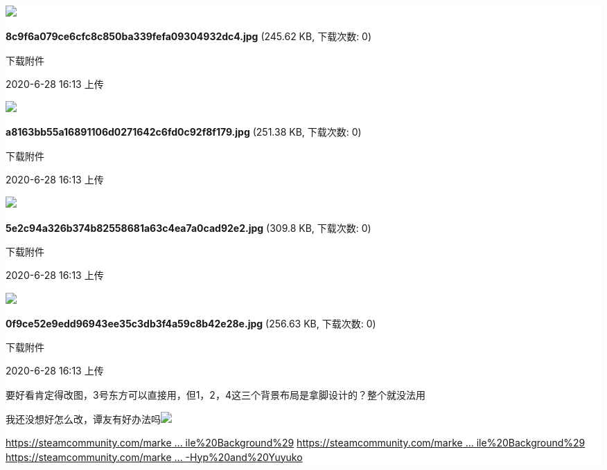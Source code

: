 <img src="https://img.saraba1st.com/forum/202006/28/161316qvlcvhu2tdvmcdvs.jpg" referrerpolicy="no-referrer">


<strong>8c9f6a079ce6cfc8c850ba339fefa09304932dc4.jpg</strong> (245.62 KB, 下载次数: 0)

下载附件

2020-6-28 16:13 上传






<img src="https://img.saraba1st.com/forum/202006/28/161317bpn1ex1t0ctcgtwk.jpg" referrerpolicy="no-referrer">


<strong>a8163bb55a16891106d0271642c6fd0c92f8f179.jpg</strong> (251.38 KB, 下载次数: 0)

下载附件

2020-6-28 16:13 上传






<img src="https://img.saraba1st.com/forum/202006/28/161318c07ukfiylsqyxuqv.jpg" referrerpolicy="no-referrer">


<strong>5e2c94a326b374b82558681a63c4ea7a0cad92e2.jpg</strong> (309.8 KB, 下载次数: 0)

下载附件

2020-6-28 16:13 上传








<img src="https://img.saraba1st.com/forum/202006/28/161318l4kvlbx4272d2v0i.jpg" referrerpolicy="no-referrer">


<strong>0f9ce52e9edd96943ee35c3db3f4a59c8b42e28e.jpg</strong> (256.63 KB, 下载次数: 0)

下载附件

2020-6-28 16:13 上传






要好看肯定得改图，3号东方可以直接用，但1，2，4这三个背景布局是拿脚设计的？整个就没法用


我还没想好怎么改，谭友有好办法吗<img src="https://static.saraba1st.com/image/smiley/face2017/088.png" referrerpolicy="no-referrer">

[https://steamcommunity.com/marke ... ile%20Background%29](https://steamcommunity.com/market/listings/753/398810-Theme%20illustration%20%28Profile%20Background%29)
[https://steamcommunity.com/marke ... ile%20Background%29](https://steamcommunity.com/market/listings/753/301610-Gravity%20of%20Creation%20%28Profile%20Background%29)
[https://steamcommunity.com/marke ... -Hyp%20and%20Yuyuko](https://steamcommunity.com/market/listings/753/1031480-Hyp%20and%20Yuyuko)
